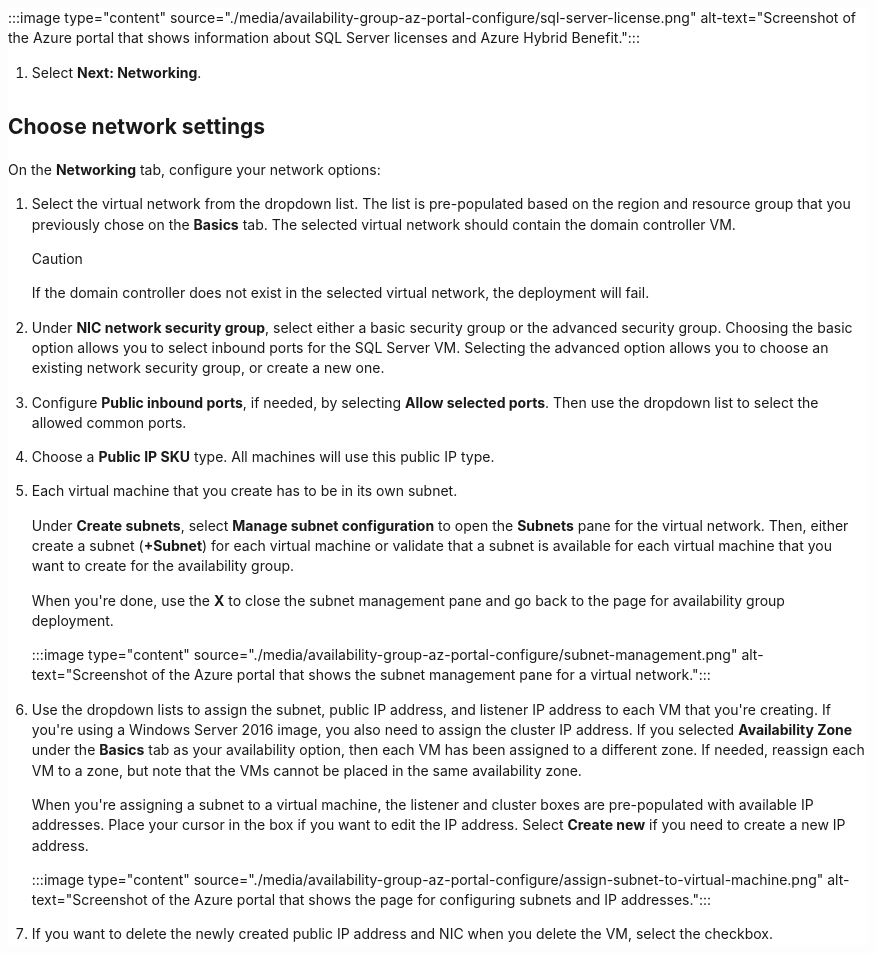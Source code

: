   :::image type="content" source="./media/availability-group-az-portal-configure/sql-server-license.png" alt-text="Screenshot of the Azure portal that shows information about SQL Server licenses and Azure Hybrid Benefit.":::

1. Select **Next: Networking**.

## Choose network settings

On the **Networking** tab, configure your network options:

1. Select the virtual network from the dropdown list. The list is pre-populated based on the region and resource group that you previously chose on the **Basics** tab. The selected virtual network should contain the domain controller VM.

    > [!CAUTION]
    > If the domain controller does not exist in the selected virtual network, the deployment will fail.

1. Under **NIC network security group**, select either a basic security group or the advanced security group. Choosing the basic option allows you to select inbound ports for the SQL Server VM. Selecting the advanced option allows you to choose an existing network security group, or create a new one.

1. Configure **Public inbound ports**, if needed, by selecting **Allow selected ports**. Then use the dropdown list to select the allowed common ports.

1. Choose a **Public IP SKU** type. All machines will use this public IP type.  

1. Each virtual machine that you create has to be in its own subnet. 

   Under **Create subnets**, select **Manage subnet configuration** to open the **Subnets** pane for the virtual network. Then, either create a subnet (**+Subnet**) for each virtual machine or validate that a subnet is available for each virtual machine that you want to create for the availability group. 

   When you're done, use the **X** to close the subnet management pane and go back to the page for availability group deployment.

    :::image type="content" source="./media/availability-group-az-portal-configure/subnet-management.png" alt-text="Screenshot of the Azure portal that shows the subnet management pane for a virtual network.":::

1. Use the dropdown lists to assign the subnet, public IP address, and listener IP address to each VM that you're creating. If you're using a Windows Server 2016 image, you also need to assign the cluster IP address. If you selected **Availability Zone** under the **Basics** tab as your availability option, then each VM has been assigned to a different zone. If needed, reassign each VM to a zone, but note that the VMs cannot be placed in the same availability zone. 

   When you're assigning a subnet to a virtual machine, the listener and cluster boxes are pre-populated with available IP addresses. Place your cursor in the box if you want to edit the IP address. Select **Create new** if you need to create a new IP address. 

    :::image type="content" source="./media/availability-group-az-portal-configure/assign-subnet-to-virtual-machine.png" alt-text="Screenshot of the Azure portal that shows the page for configuring subnets and IP addresses.":::

1. If you want to delete the newly created public IP address and NIC when you delete the VM, select the checkbox. 
